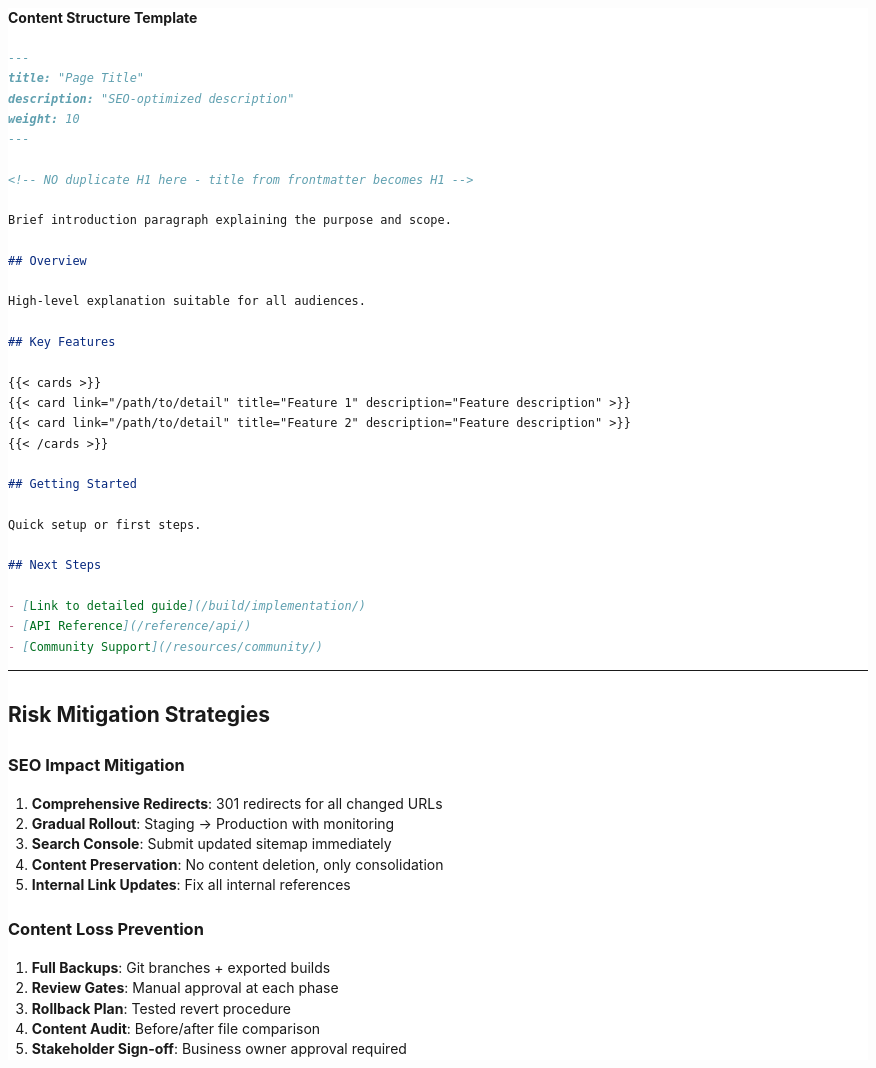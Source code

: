 #### Content Structure Template
```markdown
---
title: "Page Title"
description: "SEO-optimized description"
weight: 10
---

<!-- NO duplicate H1 here - title from frontmatter becomes H1 -->

Brief introduction paragraph explaining the purpose and scope.

## Overview

High-level explanation suitable for all audiences.

## Key Features  

{{< cards >}}
{{< card link="/path/to/detail" title="Feature 1" description="Feature description" >}}
{{< card link="/path/to/detail" title="Feature 2" description="Feature description" >}}
{{< /cards >}}

## Getting Started

Quick setup or first steps.

## Next Steps

- [Link to detailed guide](/build/implementation/)
- [API Reference](/reference/api/)
- [Community Support](/resources/community/)
```

---

## Risk Mitigation Strategies

### SEO Impact Mitigation
1. **Comprehensive Redirects**: 301 redirects for all changed URLs
2. **Gradual Rollout**: Staging → Production with monitoring
3. **Search Console**: Submit updated sitemap immediately
4. **Content Preservation**: No content deletion, only consolidation
5. **Internal Link Updates**: Fix all internal references

### Content Loss Prevention
1. **Full Backups**: Git branches + exported builds
2. **Review Gates**: Manual approval at each phase
3. **Rollback Plan**: Tested revert procedure
4. **Content Audit**: Before/after file comparison
5. **Stakeholder Sign-off**: Business owner approval required
